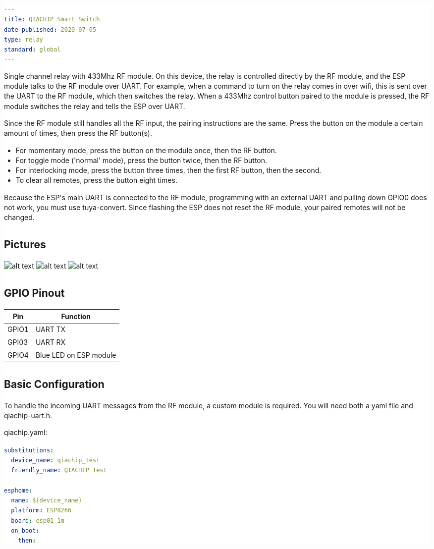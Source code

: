 ```yaml
---
title: QIACHIP Smart Switch
date-published: 2020-07-05
type: relay
standard: global
---
```

Single channel relay with 433Mhz RF module. On this device, the relay is controlled directly by the RF module, and the ESP module talks to the RF module over UART. For example, when a command to turn on the relay comes in over wifi, this is sent over the UART to the RF module, which then switches the relay. When a 433Mhz control button paired to the module is pressed, the RF module switches the relay and tells the ESP over UART.

Since the RF module still handles all the RF input, the pairing instructions are the same. Press the button on the module a certain amount of times, then press the RF button(s).

* For momentary mode, press the button on the module once, then the RF button.
* For toggle mode ('normal' mode), press the button twice, then the RF button.
* For interlocking mode, press the button three times, then the first RF button, then the second.
* To clear all remotes, press the button eight times.

Because the ESP's main UART is connected to the RF module, programming with an external UART and pulling down GPIO0 does not work, you must use tuya-convert. Since flashing the ESP does not reset the RF module, your paired remotes will not be changed.

## Pictures

![alt text](/top.jpg "Top of closed module")
![alt text](/inside-1.jpg "Inside view 1")
![alt text](/inside-2.jpg "Inside view 2")

## GPIO Pinout

| Pin     | Function                           |
|---------|------------------------------------|
| GPIO1   | UART TX                            |
| GPI03   | UART RX                            |
| GPIO4   | Blue LED on ESP module             |

## Basic Configuration

To handle the incoming UART messages from the RF module, a custom module is required. You will need both a yaml file and qiachip-uart.h.

qiachip.yaml:

```yaml
substitutions:
  device_name: qiachip_test
  friendly_name: QIACHIP Test

esphome:
  name: ${device_name}
  platform: ESP8266
  board: esp01_1m
  on_boot:
    then:
```